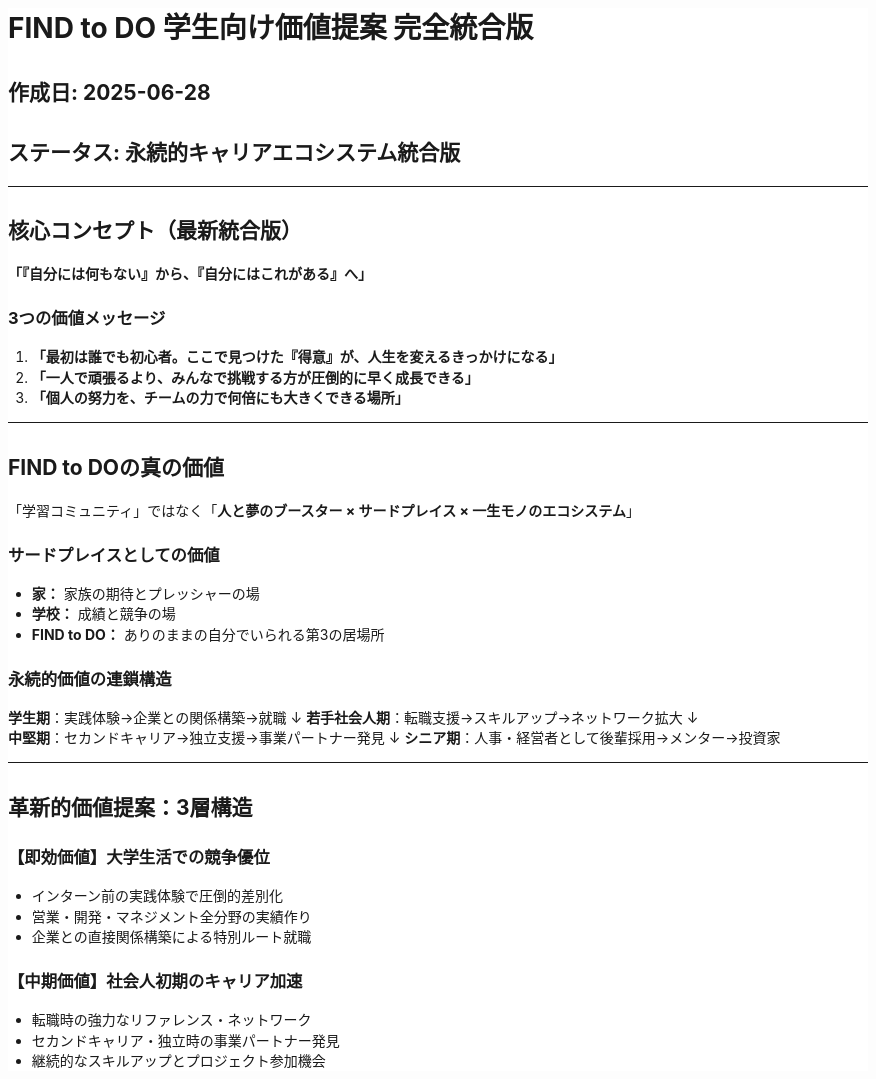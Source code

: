 # FIND to DO 学生向け価値提案 完全統合版

## 作成日: 2025-06-28
## ステータス: 永続的キャリアエコシステム統合版

---

## 核心コンセプト（最新統合版）
**「『自分には何もない』から、『自分にはこれがある』へ」**

### 3つの価値メッセージ
1. **「最初は誰でも初心者。ここで見つけた『得意』が、人生を変えるきっかけになる」**
2. **「一人で頑張るより、みんなで挑戦する方が圧倒的に早く成長できる」**
3. **「個人の努力を、チームの力で何倍にも大きくできる場所」**

---

## FIND to DOの真の価値
「学習コミュニティ」ではなく「**人と夢のブースター × サードプレイス × 一生モノのエコシステム**」

### サードプレイスとしての価値
- **家：** 家族の期待とプレッシャーの場
- **学校：** 成績と競争の場  
- **FIND to DO：** ありのままの自分でいられる第3の居場所

### 永続的価値の連鎖構造

**学生期**：実践体験→企業との関係構築→就職
↓
**若手社会人期**：転職支援→スキルアップ→ネットワーク拡大
↓  
**中堅期**：セカンドキャリア→独立支援→事業パートナー発見
↓
**シニア期**：人事・経営者として後輩採用→メンター→投資家

---

## 革新的価値提案：3層構造

### 【即効価値】大学生活での競争優位
- インターン前の実践体験で圧倒的差別化
- 営業・開発・マネジメント全分野の実績作り
- 企業との直接関係構築による特別ルート就職

### 【中期価値】社会人初期のキャリア加速
- 転職時の強力なリファレンス・ネットワーク
- セカンドキャリア・独立時の事業パートナー発見
- 継続的なスキルアップとプロジェクト参加機会
